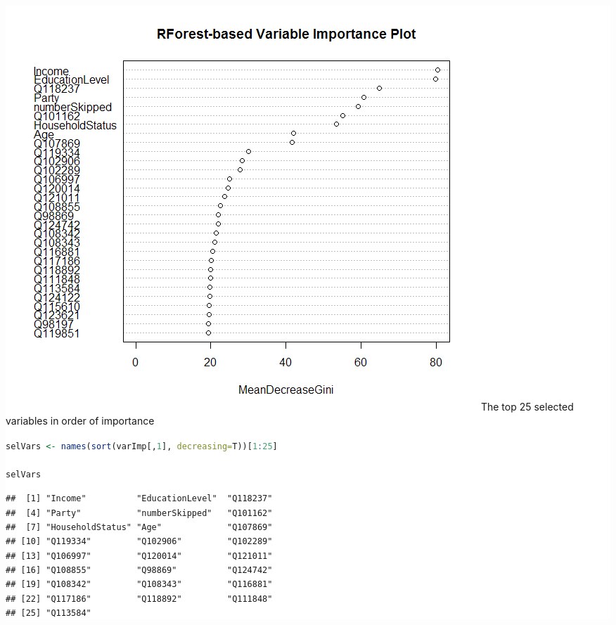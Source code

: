 ![](kaggle-ca_files/figure-markdown_github/unnamed-chunk-21-1.png) The top 25 selected variables in order of importance

``` r
selVars <- names(sort(varImp[,1], decreasing=T))[1:25]

selVars
```

    ##  [1] "Income"          "EducationLevel"  "Q118237"        
    ##  [4] "Party"           "numberSkipped"   "Q101162"        
    ##  [7] "HouseholdStatus" "Age"             "Q107869"        
    ## [10] "Q119334"         "Q102906"         "Q102289"        
    ## [13] "Q106997"         "Q120014"         "Q121011"        
    ## [16] "Q108855"         "Q98869"          "Q124742"        
    ## [19] "Q108342"         "Q108343"         "Q116881"        
    ## [22] "Q117186"         "Q118892"         "Q111848"        
    ## [25] "Q113584"
